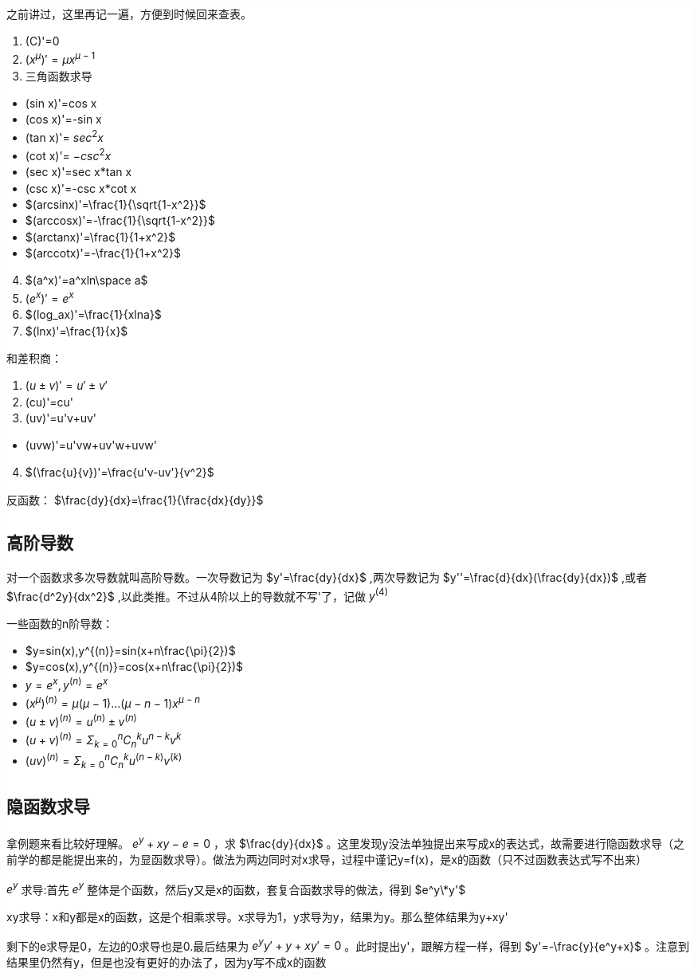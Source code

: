之前讲过，这里再记一遍，方便到时候回来查表。
1. (C)'=0
2. $(x^{\mu})'=\mu x^{\mu-1}$
3. 三角函数求导
- (sin x)'=cos x
- (cos x)'=-sin x
- (tan x)'= $sec^2x$
- (cot x)'= $-csc^2x$
- (sec x)'=sec x\*tan x
- (csc x)'=-csc x\*cot x
- $(arcsinx)'=\frac{1}{\sqrt{1-x^2}}$
- $(arccosx)'=-\frac{1}{\sqrt{1-x^2}}$
- $(arctanx)'=\frac{1}{1+x^2}$
- $(arccotx)'=-\frac{1}{1+x^2}$
4. $(a^x)'=a^xln\space a$
5. $(e^x)'=e^x$
6. $(log_ax)'=\frac{1}{xlna}$
7. $(lnx)'=\frac{1}{x}$

和差积商：
1. $(u\pm v)'=u'\pm v'$
2. (cu)'=cu'
3. (uv)'=u'v+uv'
- (uvw)'=u'vw+uv'w+uvw'
4. $(\frac{u}{v})'=\frac{u'v-uv'}{v^2}$

反函数： $\frac{dy}{dx}=\frac{1}{\frac{dx}{dy}}$

## 高阶导数

对一个函数求多次导数就叫高阶导数。一次导数记为 $y'=\frac{dy}{dx}$ ,两次导数记为 $y''=\frac{d}{dx}(\frac{dy}{dx})$ ,或者 $\frac{d^2y}{dx^2}$ ,以此类推。不过从4阶以上的导数就不写'了，记做 $y^{(4)}$

一些函数的n阶导数：
- $y=sin(x),y^{(n)}=sin(x+n\frac{\pi}{2})$
- $y=cos(x),y^{(n)}=cos(x+n\frac{\pi}{2})$
- $y=e^x,y^{(n)}=e^x$
- $(x^{\mu})^{(n)}=\mu(\mu-1)...(\mu-n-1)x^{\mu-n}$
- $(u\pm v)^{(n)}=u^{(n)}\pm v^{(n)}$
- $(u+v)^{(n)}=\Sigma_{k=0}^nC^k_nu^{n-k}v^k$
- $(uv)^{(n)}=\Sigma_{k=0}^nC^k_nu^{(n-k)}v^{(k)}$

## 隐函数求导

拿例题来看比较好理解。 $e^y+xy-e=0$ ，求 $\frac{dy}{dx}$ 。这里发现y没法单独提出来写成x的表达式，故需要进行隐函数求导（之前学的都是能提出来的，为显函数求导）。做法为两边同时对x求导，过程中谨记y=f(x)，是x的函数（只不过函数表达式写不出来）

$e^y$ 求导:首先 $e^y$ 整体是个函数，然后y又是x的函数，套复合函数求导的做法，得到 $e^y\*y'$

xy求导：x和y都是x的函数，这是个相乘求导。x求导为1，y求导为y，结果为y。那么整体结果为y+xy'

剩下的e求导是0，左边的0求导也是0.最后结果为 $e^yy'+y+xy'=0$ 。此时提出y'，跟解方程一样，得到 $y'=-\frac{y}{e^y+x}$ 。注意到结果里仍然有y，但是也没有更好的办法了，因为y写不成x的函数
